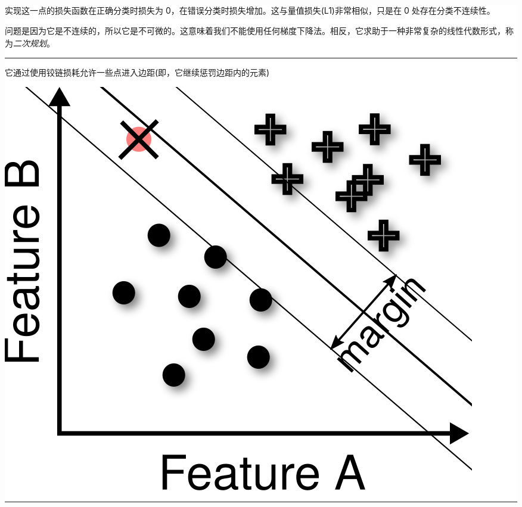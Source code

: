 实现这一点的损失函数在正确分类时损失为 0，在错误分类时损失增加。这与量值损失(L1)非常相似，只是在 0 处存在分类不连续性。

问题是因为它是不连续的，所以它是不可微的。这意味着我们不能使用任何梯度下降法。相反，它求助于一种非常复杂的线性代数形式，称为*二次规划*。

* * *

它通过使用铰链损耗允许一些点进入边距(即，它继续惩罚边距内的元素)

![SVM margin](img/806372b6e22cbffe77830b0936d5355e.png)

* * *
